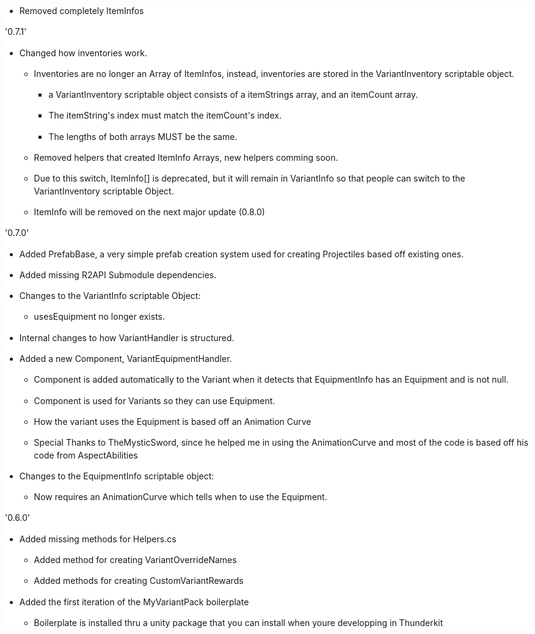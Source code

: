 * Removed completely ItemInfos

'0.7.1'

* Changed how inventories work.

	* Inventories are no longer an Array of ItemInfos, instead, inventories are stored in the VariantInventory scriptable object.

		- a VariantInventory scriptable object consists of a itemStrings array, and an itemCount array.

		- The itemString's index must match the itemCount's index.

		- The lengths of both arrays MUST be the same.

	* Removed helpers that created ItemInfo Arrays, new helpers comming soon.

	* Due to this switch, ItemInfo[] is deprecated, but it will remain in VariantInfo so that people can switch to the VariantInventory scriptable Object.

	* ItemInfo will be removed on the next major update (0.8.0)

'0.7.0'

*  Added PrefabBase, a very simple prefab creation system used for creating Projectiles based off existing ones.

* Added missing R2API Submodule dependencies.

* Changes to the VariantInfo scriptable Object:

	- usesEquipment no longer exists.

* Internal changes to how VariantHandler is structured.

* Added a new Component, VariantEquipmentHandler.

	- Component is added automatically to the Variant when it detects that EquipmentInfo has an Equipment and is not null.

	- Component is used for Variants so they can use Equipment.

	- How the variant uses the Equipment is based off an Animation Curve

	- Special Thanks to TheMysticSword, since he helped me in using the AnimationCurve and most of the code is based off his code from AspectAbilities

* Changes to the EquipmentInfo scriptable object:

	- Now requires an AnimationCurve which tells when to use the Equipment.

'0.6.0'

* Added missing methods for Helpers.cs

	- Added method for creating VariantOverrideNames

	- Added methods for creating CustomVariantRewards

* Added the first iteration of the MyVariantPack boilerplate

	- Boilerplate is installed thru a unity package that you can install when youre developping in Thunderkit
